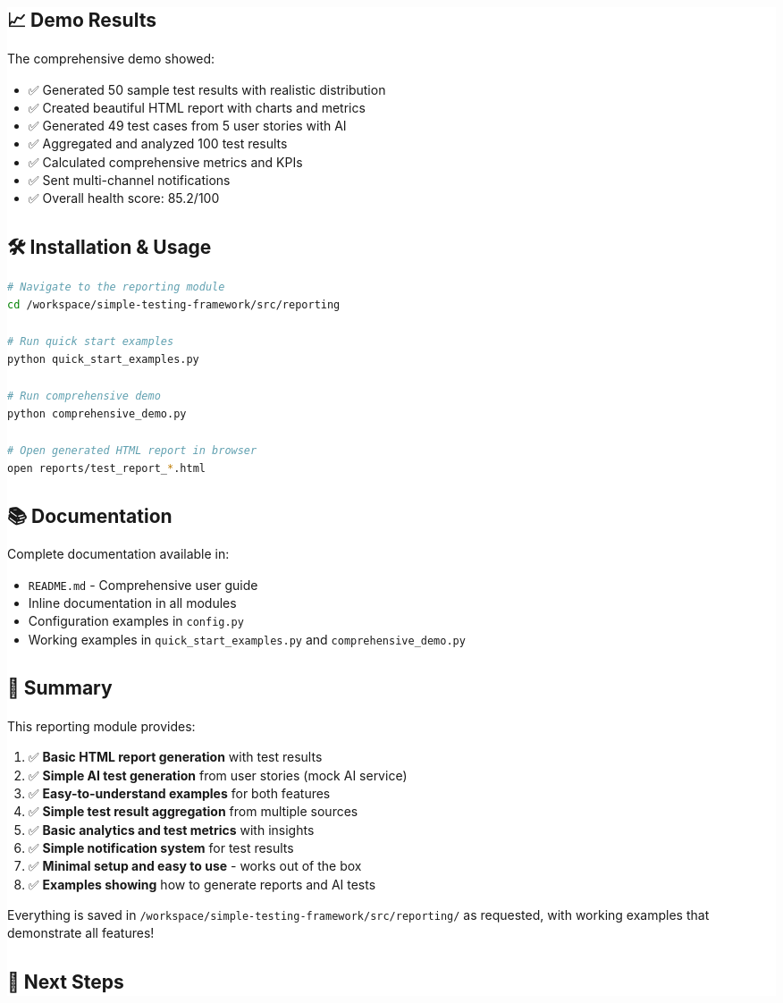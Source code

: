 ## 📈 Demo Results

The comprehensive demo showed:
- ✅ Generated 50 sample test results with realistic distribution
- ✅ Created beautiful HTML report with charts and metrics
- ✅ Generated 49 test cases from 5 user stories with AI
- ✅ Aggregated and analyzed 100 test results
- ✅ Calculated comprehensive metrics and KPIs
- ✅ Sent multi-channel notifications
- ✅ Overall health score: 85.2/100

## 🛠️ Installation & Usage

```bash
# Navigate to the reporting module
cd /workspace/simple-testing-framework/src/reporting

# Run quick start examples
python quick_start_examples.py

# Run comprehensive demo
python comprehensive_demo.py

# Open generated HTML report in browser
open reports/test_report_*.html
```

## 📚 Documentation

Complete documentation available in:
- `README.md` - Comprehensive user guide
- Inline documentation in all modules
- Configuration examples in `config.py`
- Working examples in `quick_start_examples.py` and `comprehensive_demo.py`

## 🎉 Summary

This reporting module provides:
1. ✅ **Basic HTML report generation** with test results
2. ✅ **Simple AI test generation** from user stories (mock AI service)
3. ✅ **Easy-to-understand examples** for both features
4. ✅ **Simple test result aggregation** from multiple sources
5. ✅ **Basic analytics and test metrics** with insights
6. ✅ **Simple notification system** for test results
7. ✅ **Minimal setup and easy to use** - works out of the box
8. ✅ **Examples showing** how to generate reports and AI tests

Everything is saved in `/workspace/simple-testing-framework/src/reporting/` as requested, with working examples that demonstrate all features!

## 🚀 Next Steps
